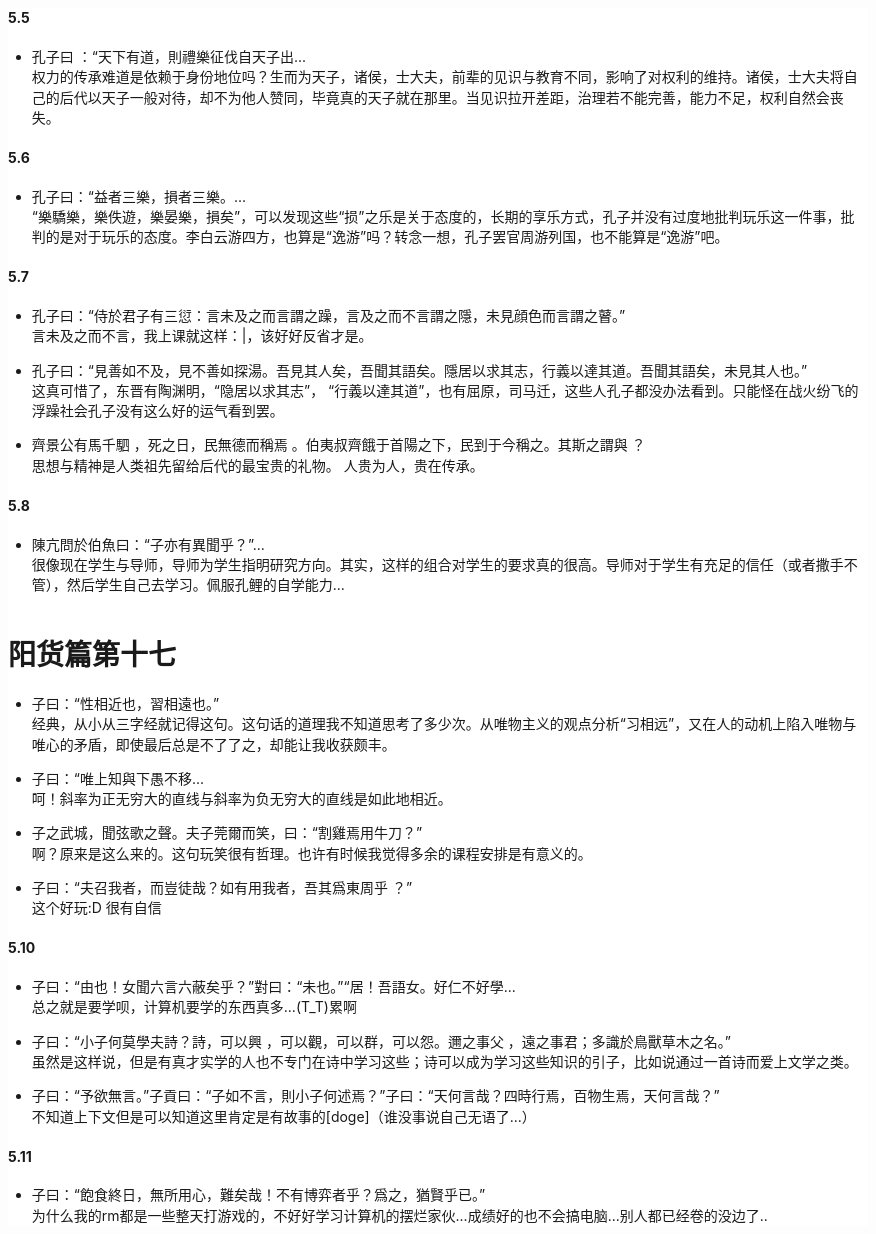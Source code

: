 #### 5.5 
* 孔子曰  ：“天下有道，則禮樂征伐自天子出...  
权力的传承难道是依赖于身份地位吗？生而为天子，诸侯，士大夫，前辈的见识与教育不同，影响了对权利的维持。诸侯，士大夫将自己的后代以天子一般对待，却不为他人赞同，毕竟真的天子就在那里。当见识拉开差距，治理若不能完善，能力不足，权利自然会丧失。

#### 5.6
* 孔子曰：“益者三樂，損者三樂。...  
“樂驕樂，樂佚遊，樂晏樂，損矣”，可以发现这些“损”之乐是关于态度的，长期的享乐方式，孔子并没有过度地批判玩乐这一件事，批判的是对于玩乐的态度。李白云游四方，也算是“逸游”吗？转念一想，孔子罢官周游列国，也不能算是“逸游”吧。

#### 5.7
* 孔子曰：“侍於君子有三愆：言未及之而言謂之躁，言及之而不言謂之隱，未見顔色而言謂之瞽。”  
言未及之而不言，我上课就这样：|，该好好反省才是。

* 孔子曰：“見善如不及，見不善如探湯。吾見其人矣，吾聞其語矣。隱居以求其志，行義以達其道。吾聞其語矣，未見其人也。”  
这真可惜了，东晋有陶渊明，“隐居以求其志”，
“行義以達其道”，也有屈原，司马迁，这些人孔子都没办法看到。只能怪在战火纷飞的浮躁社会孔子没有这么好的运气看到罢。

* 齊景公有馬千駟 ，死之日，民無德而稱焉  。伯夷叔齊餓于首陽之下，民到于今稱之。其斯之謂與 ？  
思想与精神是人类祖先留给后代的最宝贵的礼物。
人贵为人，贵在传承。

#### 5.8
* 陳亢問於伯魚曰：“子亦有異聞乎？”...  
很像现在学生与导师，导师为学生指明研究方向。其实，这样的组合对学生的要求真的很高。导师对于学生有充足的信任（或者撒手不管），然后学生自己去学习。佩服孔鲤的自学能力...

# 阳货篇第十七

* 子曰：“性相近也，習相遠也。”  
经典，从小从三字经就记得这句。这句话的道理我不知道思考了多少次。从唯物主义的观点分析“习相远”，又在人的动机上陷入唯物与唯心的矛盾，即使最后总是不了了之，却能让我收获颇丰。

* 子曰：“唯上知與下愚不移...  
呵！斜率为正无穷大的直线与斜率为负无穷大的直线是如此地相近。

* 子之武城，聞弦歌之聲。夫子莞爾而笑，曰：“割雞焉用牛刀？”  
啊？原来是这么来的。这句玩笑很有哲理。也许有时候我觉得多余的课程安排是有意义的。

* 子曰：“夫召我者，而豈徒哉？如有用我者，吾其爲東周乎 ？”  
这个好玩:D   很有自信

#### 5.10
* 子曰：“由也！女聞六言六蔽矣乎？”對曰：“未也。”“居！吾語女。好仁不好學...  
总之就是要学呗，计算机要学的东西真多...(T_T)累啊

* 子曰：“小子何莫學夫詩？詩，可以興 ，可以觀，可以群，可以怨。邇之事父 ，遠之事君；多識於鳥獸草木之名。”  
虽然是这样说，但是有真才实学的人也不专门在诗中学习这些；诗可以成为学习这些知识的引子，比如说通过一首诗而爱上文学之类。

* 子曰：“予欲無言。”子貢曰：“子如不言，則小子何述焉？”子曰：“天何言哉？四時行焉，百物生焉，天何言哉？”  
不知道上下文但是可以知道这里肯定是有故事的[doge]（谁没事说自己无语了...）

#### 5.11
* 子曰：“飽食終日，無所用心，難矣哉！不有博弈者乎？爲之，猶賢乎已。”  
为什么我的rm都是一些整天打游戏的，不好好学习计算机的摆烂家伙...成绩好的也不会搞电脑...别人都已经卷的没边了..
